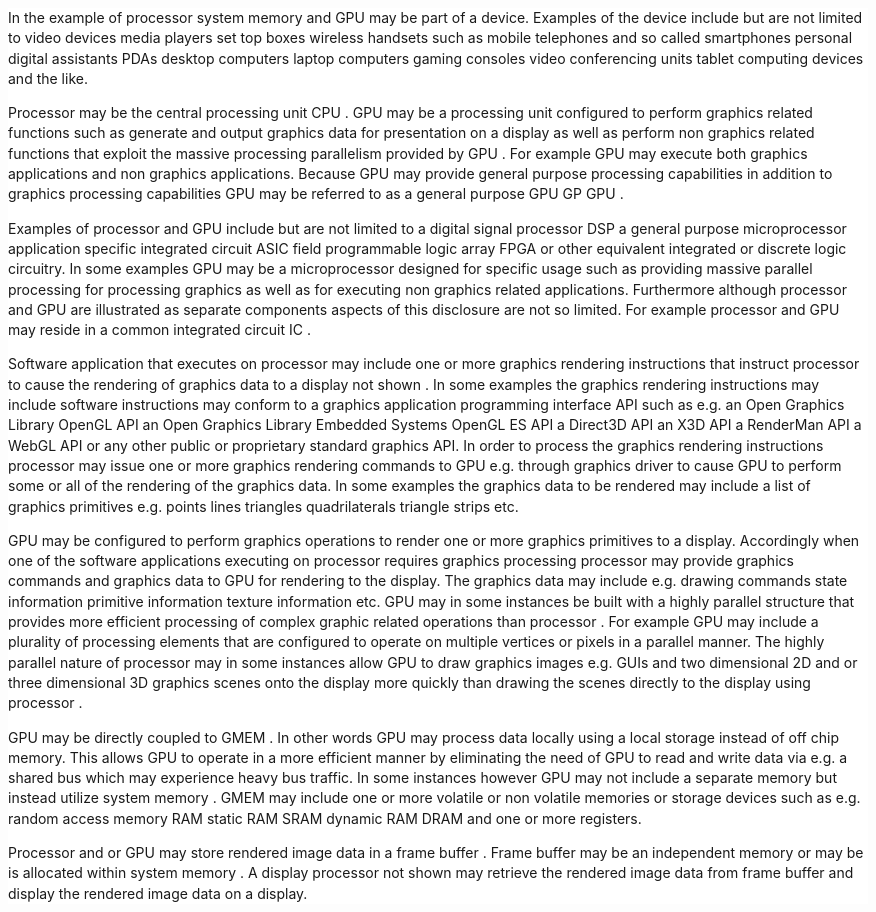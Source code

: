 In the example of processor system memory and GPU may be part of a device. Examples of the device include but are not limited to video devices media players set top boxes wireless handsets such as mobile telephones and so called smartphones personal digital assistants PDAs desktop computers laptop computers gaming consoles video conferencing units tablet computing devices and the like.

Processor may be the central processing unit CPU . GPU may be a processing unit configured to perform graphics related functions such as generate and output graphics data for presentation on a display as well as perform non graphics related functions that exploit the massive processing parallelism provided by GPU . For example GPU may execute both graphics applications and non graphics applications. Because GPU may provide general purpose processing capabilities in addition to graphics processing capabilities GPU may be referred to as a general purpose GPU GP GPU .

Examples of processor and GPU include but are not limited to a digital signal processor DSP a general purpose microprocessor application specific integrated circuit ASIC field programmable logic array FPGA or other equivalent integrated or discrete logic circuitry. In some examples GPU may be a microprocessor designed for specific usage such as providing massive parallel processing for processing graphics as well as for executing non graphics related applications. Furthermore although processor and GPU are illustrated as separate components aspects of this disclosure are not so limited. For example processor and GPU may reside in a common integrated circuit IC .

Software application that executes on processor may include one or more graphics rendering instructions that instruct processor to cause the rendering of graphics data to a display not shown . In some examples the graphics rendering instructions may include software instructions may conform to a graphics application programming interface API such as e.g. an Open Graphics Library OpenGL API an Open Graphics Library Embedded Systems OpenGL ES API a Direct3D API an X3D API a RenderMan API a WebGL API or any other public or proprietary standard graphics API. In order to process the graphics rendering instructions processor may issue one or more graphics rendering commands to GPU e.g. through graphics driver to cause GPU to perform some or all of the rendering of the graphics data. In some examples the graphics data to be rendered may include a list of graphics primitives e.g. points lines triangles quadrilaterals triangle strips etc.

GPU may be configured to perform graphics operations to render one or more graphics primitives to a display. Accordingly when one of the software applications executing on processor requires graphics processing processor may provide graphics commands and graphics data to GPU for rendering to the display. The graphics data may include e.g. drawing commands state information primitive information texture information etc. GPU may in some instances be built with a highly parallel structure that provides more efficient processing of complex graphic related operations than processor . For example GPU may include a plurality of processing elements that are configured to operate on multiple vertices or pixels in a parallel manner. The highly parallel nature of processor may in some instances allow GPU to draw graphics images e.g. GUIs and two dimensional 2D and or three dimensional 3D graphics scenes onto the display more quickly than drawing the scenes directly to the display using processor .

GPU may be directly coupled to GMEM . In other words GPU may process data locally using a local storage instead of off chip memory. This allows GPU to operate in a more efficient manner by eliminating the need of GPU to read and write data via e.g. a shared bus which may experience heavy bus traffic. In some instances however GPU may not include a separate memory but instead utilize system memory . GMEM may include one or more volatile or non volatile memories or storage devices such as e.g. random access memory RAM static RAM SRAM dynamic RAM DRAM and one or more registers.

Processor and or GPU may store rendered image data in a frame buffer . Frame buffer may be an independent memory or may be is allocated within system memory . A display processor not shown may retrieve the rendered image data from frame buffer and display the rendered image data on a display.
